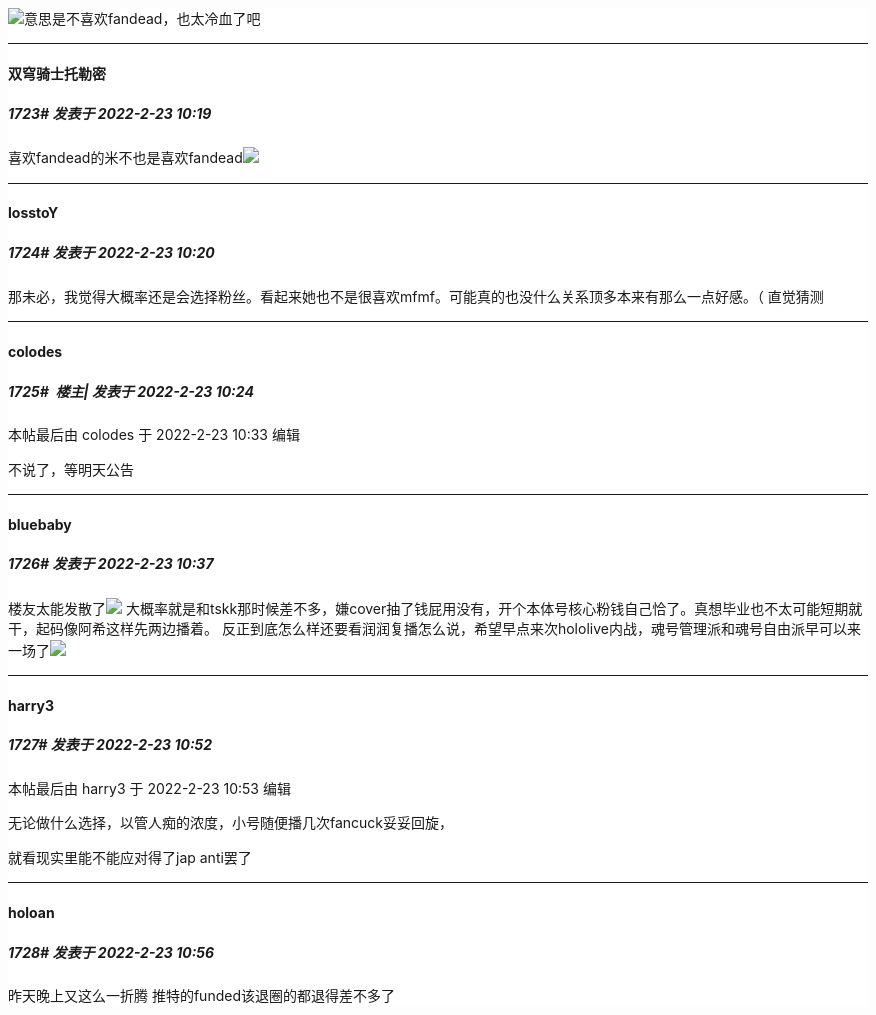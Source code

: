 <img src="https://static.saraba1st.com/image/smiley/face2017/009.gif" referrerpolicy="no-referrer">意思是不喜欢fandead，也太冷血了吧

*****

####  双穹骑士托勒密  
##### 1723#       发表于 2022-2-23 10:19

喜欢fandead的米不也是喜欢fandead<img src="https://static.saraba1st.com/image/smiley/face2017/218.png" referrerpolicy="no-referrer">

*****

####  losstoY  
##### 1724#       发表于 2022-2-23 10:20

那未必，我觉得大概率还是会选择粉丝。看起来她也不是很喜欢mfmf。可能真的也没什么关系顶多本来有那么一点好感。（ 直觉猜测



*****

####  colodes  
##### 1725#         楼主| 发表于 2022-2-23 10:24

 本帖最后由 colodes 于 2022-2-23 10:33 编辑 

不说了，等明天公告

*****

####  bluebaby  
##### 1726#       发表于 2022-2-23 10:37

楼友太能发散了<img src="https://static.saraba1st.com/image/smiley/face2017/067.png" referrerpolicy="no-referrer">
大概率就是和tskk那时候差不多，嫌cover抽了钱屁用没有，开个本体号核心粉钱自己恰了。真想毕业也不太可能短期就干，起码像阿希这样先两边播着。
反正到底怎么样还要看润润复播怎么说，希望早点来次hololive内战，魂号管理派和魂号自由派早可以来一场了<img src="https://static.saraba1st.com/image/smiley/face2017/048.png" referrerpolicy="no-referrer">



*****

####  harry3  
##### 1727#       发表于 2022-2-23 10:52

 本帖最后由 harry3 于 2022-2-23 10:53 编辑 

无论做什么选择，以管人痴的浓度，小号随便播几次fancuck妥妥回旋，

就看现实里能不能应对得了jap anti罢了

*****

####  holoan  
##### 1728#       发表于 2022-2-23 10:56

昨天晚上又这么一折腾 推特的funded该退圈的都退得差不多了
